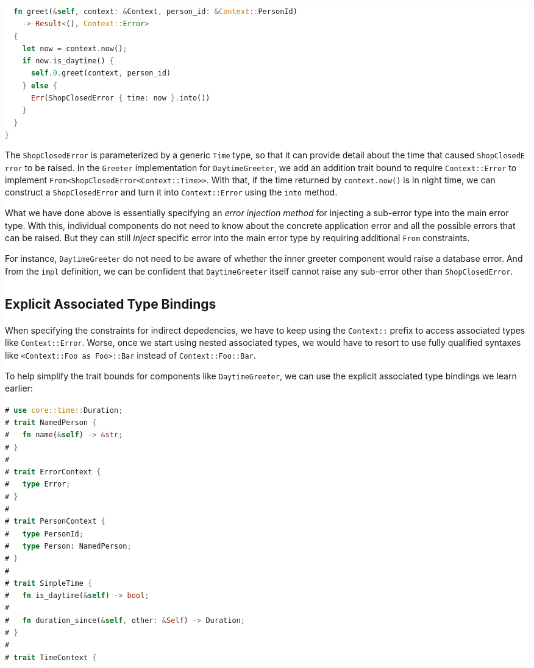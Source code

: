 ```rust
  fn greet(&self, context: &Context, person_id: &Context::PersonId)
    -> Result<(), Context::Error>
  {
    let now = context.now();
    if now.is_daytime() {
      self.0.greet(context, person_id)
    } else {
      Err(ShopClosedError { time: now }.into())
    }
  }
}
```

The `ShopClosedError` is parameterized by a generic `Time` type, so that
it can provide detail about the time that caused `ShopClosedError` to be
raised. In the `Greeter` implementation for `DaytimeGreeter`, we add an
addition trait bound to require `Context::Error` to implement
`From<ShopClosedError<Context::Time>>`. With that, if the time returned
by `context.now()` is in night time, we can construct a `ShopClosedError`
and turn it into `Context::Error` using the `into` method.

What we have done above is essentially specifying an _error injection method_
for injecting a sub-error type into the main error type. With this, individual
components do not need to know about the concrete application error and all
the possible errors that can be raised. But they can still _inject_ specific
error into the main error type by requiring additional `From` constraints.

For instance, `DaytimeGreeter` do not need to be aware of whether the inner
greeter component would raise a database error. And from the `impl` definition,
we can be confident that `DaytimeGreeter` itself cannot raise any sub-error
other than `ShopClosedError`.

## Explicit Associated Type Bindings

When specifying the constraints for indirect depedencies, we have to keep using
the `Context::` prefix to access associated types like `Context::Error`. Worse,
once we start using nested associated types, we would have to resort to use
fully qualified syntaxes like `<Context::Foo as Foo>::Bar` instead of
`Context::Foo::Bar`.

To help simplify the trait bounds for components like `DaytimeGreeter`, we
can use the explicit associated type bindings we learn earlier:

```rust
# use core::time::Duration;
# trait NamedPerson {
#   fn name(&self) -> &str;
# }
#
# trait ErrorContext {
#   type Error;
# }
#
# trait PersonContext {
#   type PersonId;
#   type Person: NamedPerson;
# }
#
# trait SimpleTime {
#   fn is_daytime(&self) -> bool;
#
#   fn duration_since(&self, other: &Self) -> Duration;
# }
#
# trait TimeContext {
```